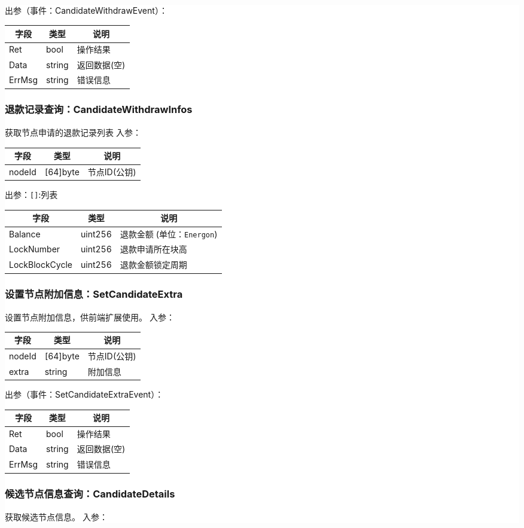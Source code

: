 出参（事件：CandidateWithdrawEvent）：

| 字段    | 类型       | 说明     |
| --- | --- | --- |
|Ret| bool| 操作结果|
|Data|string  |返回数据(空)|
|ErrMsg| string| 错误信息|

### 退款记录查询：CandidateWithdrawInfos

获取节点申请的退款记录列表
入参：

| 字段    | 类型       | 说明     |
| --- | --- | --- |
|nodeId| [64]byte |节点ID(公钥)|

出参：`[]`:列表

| 字段    | 类型       | 说明     |
| --- | --- | --- |
|Balance| uint256| 退款金额 (单位：`Energon`)|
|LockNumber|uint256| 退款申请所在块高|
|LockBlockCycle| uint256 |退款金额锁定周期|

### 设置节点附加信息：SetCandidateExtra

设置节点附加信息，供前端扩展使用。
入参：

| 字段    | 类型       | 说明     |
| --- | --- | --- |
|nodeId| [64]byte| 节点ID(公钥)|
|extra|string |附加信息|

出参（事件：SetCandidateExtraEvent）：

| 字段    | 类型       | 说明     |
| --- | --- | --- |
|Ret| bool| 操作结果|
|Data|string | 返回数据(空)|
|ErrMsg|string| 错误信息|

### 候选节点信息查询：CandidateDetails

获取候选节点信息。
入参：
